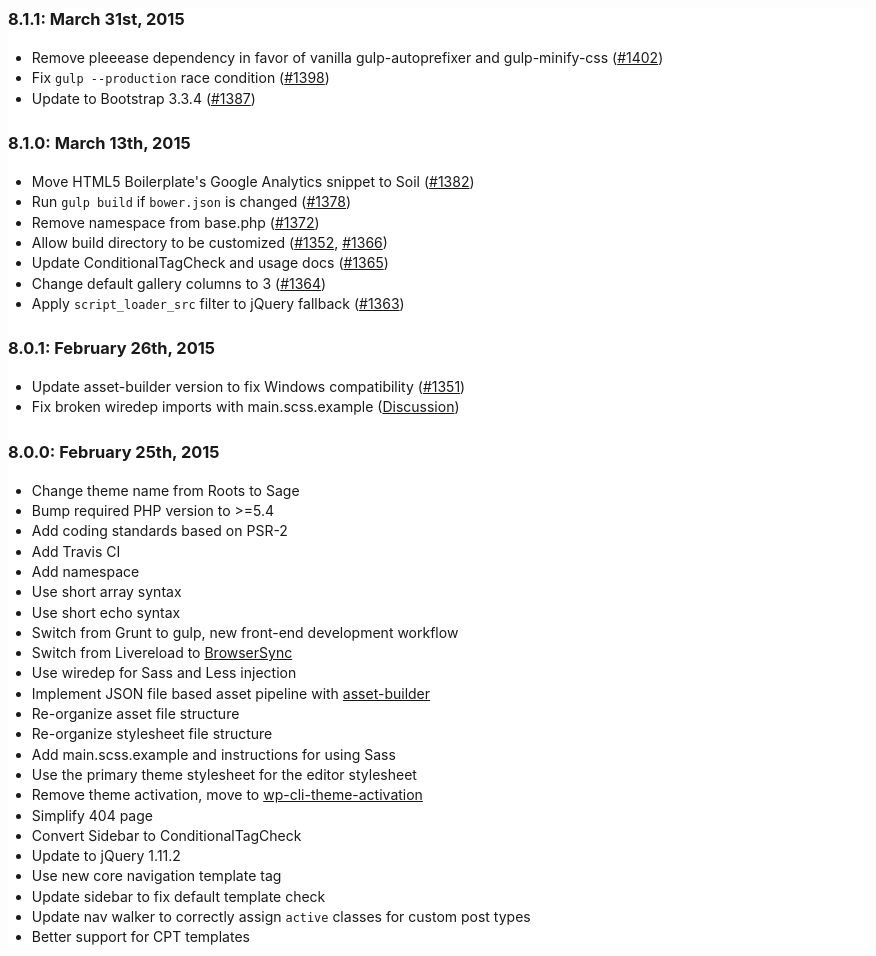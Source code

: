 ### 8.1.1: March 31st, 2015
* Remove pleeease dependency in favor of vanilla gulp-autoprefixer and gulp-minify-css ([#1402](https://github.com/roots/sage/issues/1402))
* Fix `gulp --production` race condition ([#1398](https://github.com/roots/sage/issues/1398))
* Update to Bootstrap 3.3.4 ([#1387](https://github.com/roots/sage/issues/1387))

### 8.1.0: March 13th, 2015
* Move HTML5 Boilerplate's Google Analytics snippet to Soil ([#1382](https://github.com/roots/sage/issues/1382))
* Run `gulp build` if `bower.json` is changed ([#1378](https://github.com/roots/sage/issues/1378))
* Remove namespace from base.php ([#1372](https://github.com/roots/sage/issues/1372))
* Allow build directory to be customized ([#1352](https://github.com/roots/sage/issues/1352), [#1366](https://github.com/roots/sage/issues/1366))
* Update ConditionalTagCheck and usage docs ([#1365](https://github.com/roots/sage/issues/1365))
* Change default gallery columns to 3 ([#1364](https://github.com/roots/sage/issues/1364))
* Apply `script_loader_src` filter to jQuery fallback ([#1363](https://github.com/roots/sage/issues/1363))

### 8.0.1: February 26th, 2015
* Update asset-builder version to fix Windows compatibility ([#1351](https://github.com/roots/sage/issues/1351))
* Fix broken wiredep imports with main.scss.example ([Discussion](https://discourse.roots.io/t/issue-with-sage-sass-version/2962))

### 8.0.0: February 25th, 2015
* Change theme name from Roots to Sage
* Bump required PHP version to >=5.4
* Add coding standards based on PSR-2
* Add Travis CI
* Add namespace
* Use short array syntax
* Use short echo syntax
* Switch from Grunt to gulp, new front-end development workflow
* Switch from Livereload to [BrowserSync](http://www.browsersync.io/)
* Use wiredep for Sass and Less injection
* Implement JSON file based asset pipeline with [asset-builder](https://github.com/austinpray/asset-builder)
* Re-organize asset file structure
* Re-organize stylesheet file structure
* Add main.scss.example and instructions for using Sass
* Use the primary theme stylesheet for the editor stylesheet
* Remove theme activation, move to [wp-cli-theme-activation](https://github.com/roots/wp-cli-theme-activation)
* Simplify 404 page
* Convert Sidebar to ConditionalTagCheck
* Update to jQuery 1.11.2
* Use new core navigation template tag
* Update sidebar to fix default template check
* Update nav walker to correctly assign `active` classes for custom post types
* Better support for CPT templates
